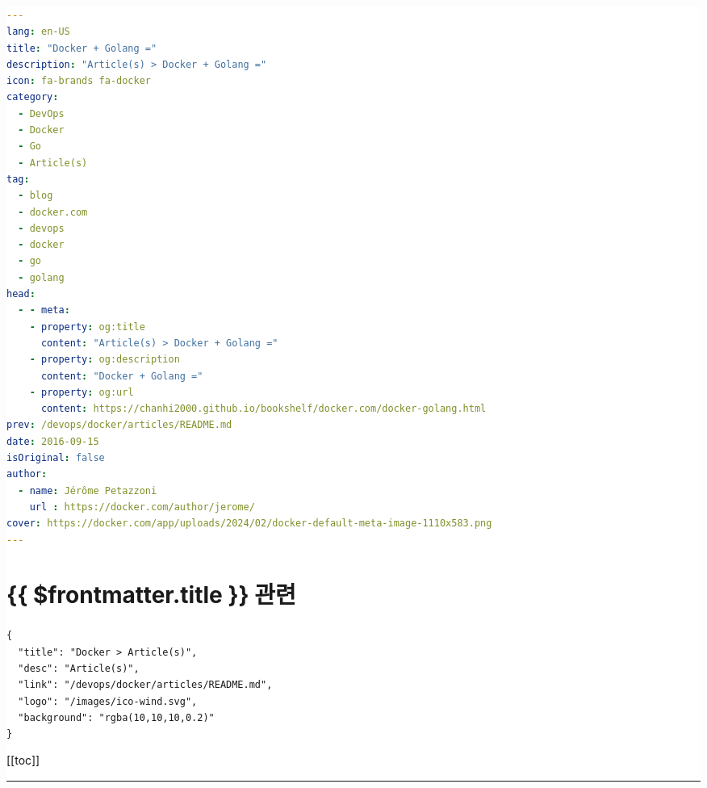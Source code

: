 ```yaml
---
lang: en-US
title: "Docker + Golang ="
description: "Article(s) > Docker + Golang ="
icon: fa-brands fa-docker
category:
  - DevOps
  - Docker
  - Go
  - Article(s)
tag:
  - blog
  - docker.com
  - devops
  - docker
  - go
  - golang
head:
  - - meta:
    - property: og:title
      content: "Article(s) > Docker + Golang ="
    - property: og:description
      content: "Docker + Golang ="
    - property: og:url
      content: https://chanhi2000.github.io/bookshelf/docker.com/docker-golang.html
prev: /devops/docker/articles/README.md
date: 2016-09-15
isOriginal: false
author:
  - name: Jérôme Petazzoni
    url : https://docker.com/author/jerome/
cover: https://docker.com/app/uploads/2024/02/docker-default-meta-image-1110x583.png
---
```


# {{ $frontmatter.title }} 관련

```component VPCard
{
  "title": "Docker > Article(s)",
  "desc": "Article(s)",
  "link": "/devops/docker/articles/README.md",
  "logo": "/images/ico-wind.svg",
  "background": "rgba(10,10,10,0.2)"
}
```

[[toc]]

---
